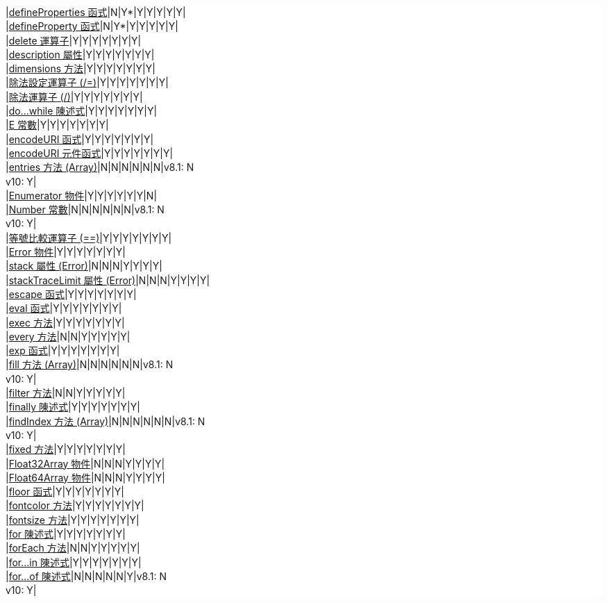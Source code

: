 |[defineProperties 函式](../../javascript/reference/object-defineproperties-function-javascript.md)|N|Y*|Y|Y|Y|Y|Y|  
|[defineProperty 函式](../../javascript/reference/object-defineproperty-function-javascript.md)|N|Y*|Y|Y|Y|Y|Y|  
|[delete 運算子](../../javascript/reference/delete-operator-decrementjavascript.md)|Y|Y|Y|Y|Y|Y|Y|  
|[description 屬性](../../javascript/reference/description-property-error-javascript.md)|Y|Y|Y|Y|Y|Y|Y|  
|[dimensions 方法](../../javascript/reference/dimensions-method-vbarray-javascript.md)|Y|Y|Y|Y|Y|Y|Y|  
|[除法設定運算子 (/=)](../../javascript/reference/division-assignment-operator-decrement-equal-javascript.md)|Y|Y|Y|Y|Y|Y|Y|  
|[除法運算子 (/)](../../javascript/reference/division-operator-decrement-javascript.md)|Y|Y|Y|Y|Y|Y|Y|  
|[do...while 陳述式](../../javascript/reference/do-dot-dot-dot-while-statement-javascript.md)|Y|Y|Y|Y|Y|Y|Y|  
|[E 常數](../../javascript/reference/math-constants-javascript.md)|Y|Y|Y|Y|Y|Y|Y|  
|[encodeURI 函式](../../javascript/reference/encodeuri-function-javascript.md)|Y|Y|Y|Y|Y|Y|Y|  
|[encodeURI 元件函式](../../javascript/reference/encodeuricomponent-function-javascript.md)|Y|Y|Y|Y|Y|Y|Y|  
|[entries 方法 (Array)](../../javascript/reference/entries-method-array-javascript.md)|N|N|N|N|N|N|v8.1: N<br />v10: Y|  
|[Enumerator 物件](../../javascript/reference/enumerator-object-javascript.md)|Y|Y|Y|Y|Y|Y|N|  
|[Number 常數](../../javascript/reference/number-constants-javascript.md)|N|N|N|N|N|N|v8.1: N<br />v10: Y|  
|[等號比較運算子 (==)](../../javascript/reference/comparison-operators-javascript.md)|Y|Y|Y|Y|Y|Y|Y|  
|[Error 物件](../../javascript/reference/error-object-javascript.md)|Y|Y|Y|Y|Y|Y|Y|  
|[stack 屬性 (Error)](../../javascript/reference/stack-property-error-javascript.md)|N|N|N|Y|Y|Y|Y|  
|[stackTraceLimit 屬性 (Error)](../../javascript/reference/stacktracelimit-property-error-javascript.md)|N|N|N|Y|Y|Y|Y|  
|[escape 函式](../../javascript/reference/escape-function-javascript.md)|Y|Y|Y|Y|Y|Y|Y|  
|[eval 函式](../../javascript/reference/eval-function-javascript.md)|Y|Y|Y|Y|Y|Y|Y|  
|[exec 方法](../../javascript/reference/exec-method-regular-expression-javascript.md)|Y|Y|Y|Y|Y|Y|Y|  
|[every 方法](../../javascript/reference/every-method-array-javascript.md)|N|N|Y|Y|Y|Y|Y|  
|[exp 函式](../../javascript/reference/math-exp-function-javascript.md)|Y|Y|Y|Y|Y|Y|Y|  
|[fill 方法 (Array)](../../javascript/reference/fill-method-array-javascript.md)|N|N|N|N|N|N|v8.1: N<br />v10: Y|  
|[filter 方法](../../javascript/reference/filter-method-array-javascript.md)|N|N|Y|Y|Y|Y|Y|  
|[finally 陳述式](../../javascript/reference/try-dot-dot-dot-catch-dot-dot-dot-finally-statement-javascript.md)|Y|Y|Y|Y|Y|Y|Y|  
|[findIndex 方法 (Array)](../../javascript/reference/findindex-method-array-javascript.md)|N|N|N|N|N|N|v8.1: N<br />v10: Y|  
|[fixed 方法](../../javascript/reference/html-tag-methods-javascript.md)|Y|Y|Y|Y|Y|Y|Y|  
|[Float32Array 物件](../../javascript/reference/float32array-object.md)|N|N|N|Y|Y|Y|Y|  
|[Float64Array 物件](../../javascript/reference/float64array-object.md)|N|N|N|Y|Y|Y|Y|  
|[floor 函式](../../javascript/reference/math-floor-function-javascript.md)|Y|Y|Y|Y|Y|Y|Y|  
|[fontcolor 方法](../../javascript/reference/html-tag-methods-javascript.md)|Y|Y|Y|Y|Y|Y|Y|  
|[fontsize 方法](../../javascript/reference/html-tag-methods-javascript.md)|Y|Y|Y|Y|Y|Y|Y|  
|[for 陳述式](../../javascript/reference/for-statement-javascript.md)|Y|Y|Y|Y|Y|Y|Y|  
|[forEach 方法](../../javascript/reference/foreach-method-array-javascript.md)|N|N|Y|Y|Y|Y|Y|  
|[for...in 陳述式](../../javascript/reference/for-dot-dot-dot-in-statement-javascript.md)|Y|Y|Y|Y|Y|Y|Y|  
|[for...of 陳述式](../../javascript/reference/for-dot-dot-dot-of-statement-javascript.md)|N|N|N|N|N|Y|v8.1: N<br />v10: Y|  
